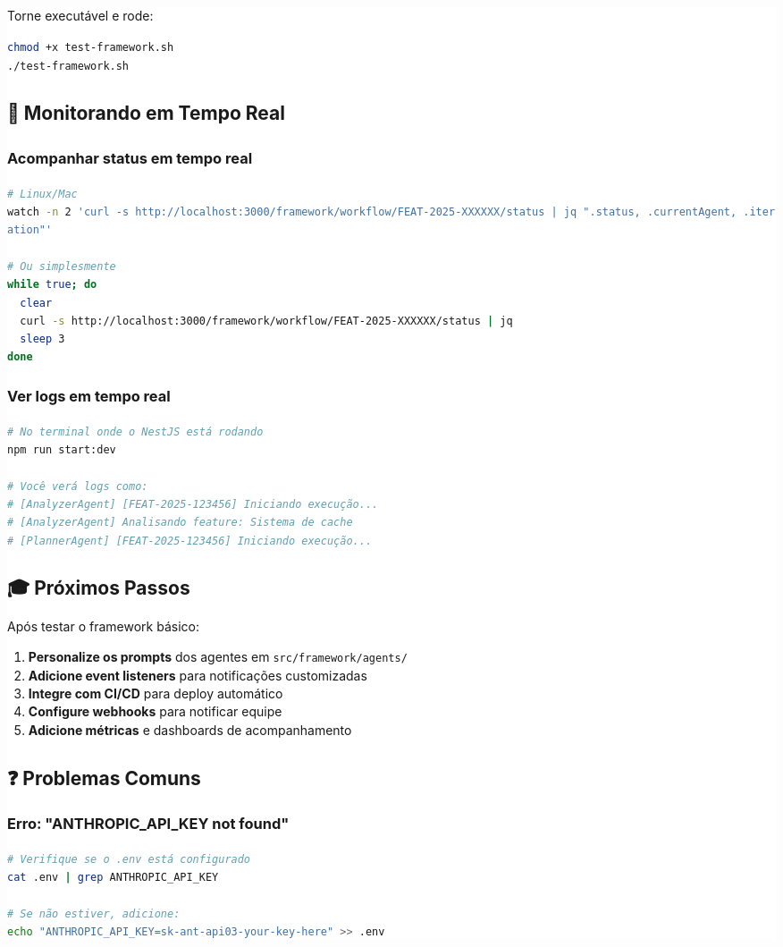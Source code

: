 Torne executável e rode:

```bash
chmod +x test-framework.sh
./test-framework.sh
```

## 📝 Monitorando em Tempo Real

### Acompanhar status em tempo real

```bash
# Linux/Mac
watch -n 2 'curl -s http://localhost:3000/framework/workflow/FEAT-2025-XXXXXX/status | jq ".status, .currentAgent, .iteration"'

# Ou simplesmente
while true; do
  clear
  curl -s http://localhost:3000/framework/workflow/FEAT-2025-XXXXXX/status | jq
  sleep 3
done
```

### Ver logs em tempo real

```bash
# No terminal onde o NestJS está rodando
npm run start:dev

# Você verá logs como:
# [AnalyzerAgent] [FEAT-2025-123456] Iniciando execução...
# [AnalyzerAgent] Analisando feature: Sistema de cache
# [PlannerAgent] [FEAT-2025-123456] Iniciando execução...
```

## 🎓 Próximos Passos

Após testar o framework básico:

1. **Personalize os prompts** dos agentes em `src/framework/agents/`
2. **Adicione event listeners** para notificações customizadas
3. **Integre com CI/CD** para deploy automático
4. **Configure webhooks** para notificar equipe
5. **Adicione métricas** e dashboards de acompanhamento

## ❓ Problemas Comuns

### Erro: "ANTHROPIC_API_KEY not found"

```bash
# Verifique se o .env está configurado
cat .env | grep ANTHROPIC_API_KEY

# Se não estiver, adicione:
echo "ANTHROPIC_API_KEY=sk-ant-api03-your-key-here" >> .env
```
